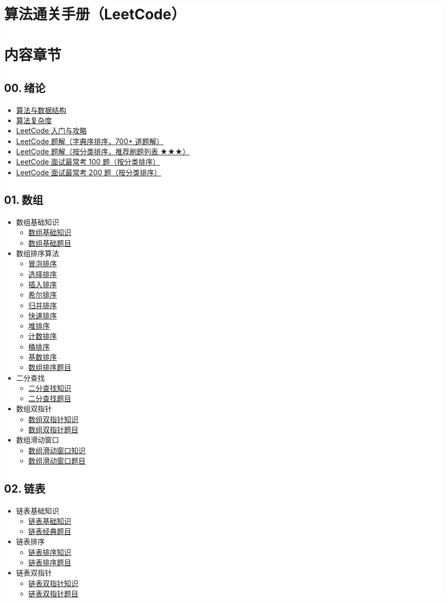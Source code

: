 # 算法通关手册（LeetCode）

# 内容章节

## 00. 绪论

- [算法与数据结构](./00.Introduction/01.Data-Structures-Algorithms.md)
- [算法复杂度](./00.Introduction/02.Algorithm-Complexity.md)
- [LeetCode 入门与攻略](./00.Introduction/03.LeetCode-Guide.md)
- [LeetCode 题解（字典序排序，700+ 道题解）](./00.Introduction/04.Solutions-List.md)
- [LeetCode 题解（按分类排序，推荐刷题列表 ★★★）](./00.Introduction/05.Categories-List.md)
- [LeetCode 面试最常考 100 题（按分类排序）](./00.Introduction/06.Interview-100-List.md)
- [LeetCode 面试最常考 200 题（按分类排序）](./00.Introduction/07.Interview-200-List.md)

## 01. 数组

- 数组基础知识
  - [数组基础知识](./01.Array/01.Array-Basic/01.Array-Basic.md)
  - [数组基础题目](./01.Array/01.Array-Basic/02.Array-Basic-List.md)
- 数组排序算法
  - [冒泡排序](./01.Array/02.Array-Sort/01.Array-Bubble-Sort.md)
  - [选择排序](./01.Array/02.Array-Sort/02.Array-Selection-Sort.md)
  - [插入排序](./01.Array/02.Array-Sort/03.Array-Insertion-Sort.md)
  - [希尔排序](./01.Array/02.Array-Sort/04.Array-Shell-Sort.md)
  - [归并排序](./01.Array/02.Array-Sort/05.Array-Merge-Sort.md)
  - [快速排序](./01.Array/02.Array-Sort/06.Array-Quick-Sort.md)
  - [堆排序](./01.Array/02.Array-Sort/07.Array-Heap-Sort.md)
  - [计数排序](./01.Array/02.Array-Sort/08.Array-Counting-Sort.md)
  - [桶排序](./01.Array/02.Array-Sort/09.Array-Bucket-Sort.md)
  - [基数排序](./01.Array/02.Array-Sort/10.Array-Radix-Sort.md)
  - [数组排序题目](./01.Array/02.Array-Sort/11.Array-Sort-List.md)
- 二分查找
  - [二分查找知识](./01.Array/03.Array-Binary-Search/01.Array-Binary-Search.md)
  - [二分查找题目](./01.Array/03.Array-Binary-Search/02.Array-Binary-Search-List.md)
- 数组双指针
  - [数组双指针知识](./01.Array/04.Array-Two-Pointers/01.Array-Two-Pointers.md)
  - [数组双指针题目](./01.Array/04.Array-Two-Pointers/02.Array-Two-Pointers-List.md)
- 数组滑动窗口
  - [数组滑动窗口知识](./01.Array/05.Array-Sliding-Window/01.Array-Sliding-Window.md)
  - [数组滑动窗口题目](./01.Array/05.Array-Sliding-Window/02.Array-Sliding-Window-List.md)

## 02. 链表

- 链表基础知识
  - [链表基础知识](./02.Linked-List/01.Linked-List-Basic/01.Linked-List-Basic.md)
  - [链表经典题目](./02.Linked-List/01.Linked-List-Basic/02.Linked-List-Basic-List.md)
- 链表排序
  - [链表排序知识](./02.Linked-List/02.Linked-List-Sort/01.Linked-List-Sort.md)
  - [链表排序题目](./02.Linked-List/02.Linked-List-Sort/02.Linked-List-Sort-List.md)
- 链表双指针
  - [链表双指针知识](./02.Linked-List/03.Linked-List-Two-Pointers/01.Linked-List-Two-Pointers.md)
  - [链表双指针题目](./02.Linked-List/03.Linked-List-Two-Pointers/02.Linked-List-Two-Pointers-List.md)
